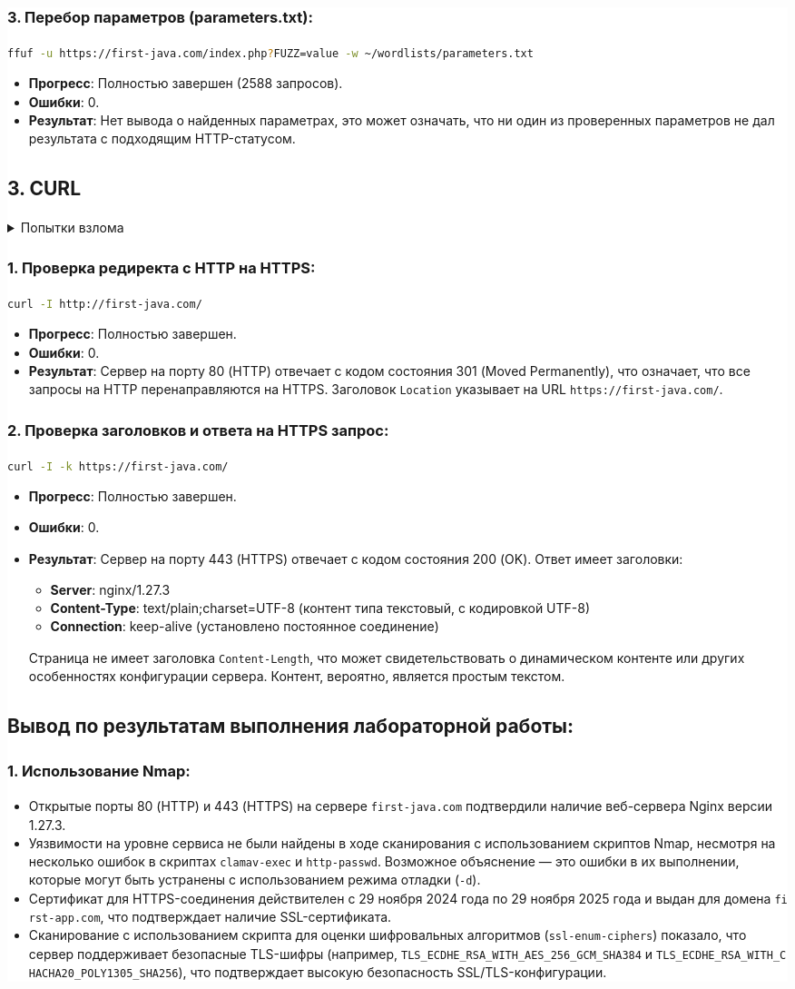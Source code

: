 ### 3. **Перебор параметров (parameters.txt)**:
```bash
ffuf -u https://first-java.com/index.php?FUZZ=value -w ~/wordlists/parameters.txt
```
- **Прогресс**: Полностью завершен (2588 запросов).
- **Ошибки**: 0.
- **Результат**: Нет вывода о найденных параметрах, это может означать, что ни один из проверенных параметров не дал результата с подходящим HTTP-статусом.

## 3. CURL

<details><summary>Попытки взлома</summary></details>

### 1. **Проверка редиректа с HTTP на HTTPS**:
```bash
curl -I http://first-java.com/
```
- **Прогресс**: Полностью завершен.
- **Ошибки**: 0.
- **Результат**: Сервер на порту 80 (HTTP) отвечает с кодом состояния 301 (Moved Permanently), что означает, что все запросы на HTTP перенаправляются на HTTPS. Заголовок `Location` указывает на URL `https://first-java.com/`.

### 2. **Проверка заголовков и ответа на HTTPS запрос**:
```bash
curl -I -k https://first-java.com/
```
- **Прогресс**: Полностью завершен.
- **Ошибки**: 0.
- **Результат**: Сервер на порту 443 (HTTPS) отвечает с кодом состояния 200 (OK). Ответ имеет заголовки:
  - **Server**: nginx/1.27.3
  - **Content-Type**: text/plain;charset=UTF-8 (контент типа текстовый, с кодировкой UTF-8)
  - **Connection**: keep-alive (установлено постоянное соединение)
  
  Страница не имеет заголовка `Content-Length`, что может свидетельствовать о динамическом контенте или других особенностях конфигурации сервера. Контент, вероятно, является простым текстом.

## Вывод по результатам выполнения лабораторной работы:

### 1. **Использование Nmap:**
   - Открытые порты 80 (HTTP) и 443 (HTTPS) на сервере `first-java.com` подтвердили наличие веб-сервера Nginx версии 1.27.3.
   - Уязвимости на уровне сервиса не были найдены в ходе сканирования с использованием скриптов Nmap, несмотря на несколько ошибок в скриптах `clamav-exec` и `http-passwd`. Возможное объяснение — это ошибки в их выполнении, которые могут быть устранены с использованием режима отладки (`-d`).
   - Сертификат для HTTPS-соединения действителен с 29 ноября 2024 года по 29 ноября 2025 года и выдан для домена `first-app.com`, что подтверждает наличие SSL-сертификата.
   - Сканирование с использованием скрипта для оценки шифровальных алгоритмов (`ssl-enum-ciphers`) показало, что сервер поддерживает безопасные TLS-шифры (например, `TLS_ECDHE_RSA_WITH_AES_256_GCM_SHA384` и `TLS_ECDHE_RSA_WITH_CHACHA20_POLY1305_SHA256`), что подтверждает высокую безопасность SSL/TLS-конфигурации.
